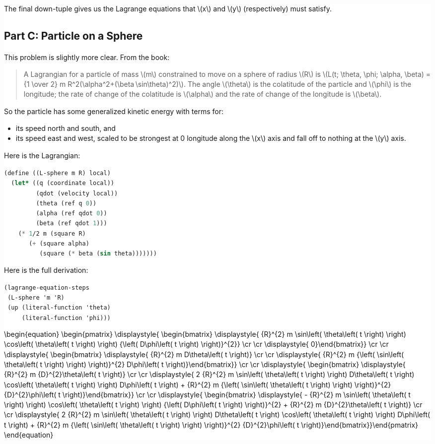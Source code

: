 The final down-tuple gives us the Lagrange equations that \\(x\\) and \\(y\\) (respectively) must satisfy.

## Part C: Particle on a Sphere<a id="sec-13-4"></a>

This problem is slightly more clear. From the book:

> A Lagrangian for a particle of mass \\(m\\) constrained to move on a sphere of radius \\(R\\) is \\(L(t; \theta, \phi; \alpha, \beta) = {1 \over 2} m R^2(\alpha^2+(\beta \sin\theta)^2)\\). The angle \\(\theta\\) is the colatitude of the particle and \\(\phi\\) is the longitude; the rate of change of the colatitude is \\(\alpha\\) and the rate of change of the longitude is \\(\beta\\).

So the particle has some generalized kinetic energy with terms for:

-   its speed north and south, and
-   its speed east and west, scaled to be strongest at 0 longitude along the \\(x\\) axis and fall off to nothing at the \\(y\\) axis.

Here is the Lagrangian:

```scheme
(define ((L-sphere m R) local)
  (let* ((q (coordinate local))
         (qdot (velocity local))
         (theta (ref q 0))
         (alpha (ref qdot 0))
         (beta (ref qdot 1)))
    (* 1/2 m (square R)
       (+ (square alpha)
          (square (* beta (sin theta)))))))
```

Here is the full derivation:

```scheme
(lagrange-equation-steps
 (L-sphere 'm 'R)
 (up (literal-function 'theta)
     (literal-function 'phi)))
```

\begin{equation}
\begin{pmatrix} \displaystyle{ \begin{bmatrix} \displaystyle{ {R}^{2} m \sin\left( \theta\left( t \right) \right) \cos\left( \theta\left( t \right) \right) {\left( D\phi\left( t \right) \right)}^{2}} \cr \cr \displaystyle{ 0}\end{bmatrix}} \cr \cr \displaystyle{ \begin{bmatrix} \displaystyle{ {R}^{2} m D\theta\left( t \right)} \cr \cr \displaystyle{ {R}^{2} m {\left( \sin\left( \theta\left( t \right) \right) \right)}^{2} D\phi\left( t \right)}\end{bmatrix}} \cr \cr \displaystyle{ \begin{bmatrix} \displaystyle{ {R}^{2} m {D}^{2}\theta\left( t \right)} \cr \cr \displaystyle{ 2 {R}^{2} m \sin\left( \theta\left( t \right) \right) D\theta\left( t \right) \cos\left( \theta\left( t \right) \right) D\phi\left( t \right) + {R}^{2} m {\left( \sin\left( \theta\left( t \right) \right) \right)}^{2} {D}^{2}\phi\left( t \right)}\end{bmatrix}} \cr \cr \displaystyle{ \begin{bmatrix} \displaystyle{  - {R}^{2} m \sin\left( \theta\left( t \right) \right) \cos\left( \theta\left( t \right) \right) {\left( D\phi\left( t \right) \right)}^{2} + {R}^{2} m {D}^{2}\theta\left( t \right)} \cr \cr \displaystyle{ 2 {R}^{2} m \sin\left( \theta\left( t \right) \right) D\theta\left( t \right) \cos\left( \theta\left( t \right) \right) D\phi\left( t \right) + {R}^{2} m {\left( \sin\left( \theta\left( t \right) \right) \right)}^{2} {D}^{2}\phi\left( t \right)}\end{bmatrix}}\end{pmatrix}
\end{equation}
